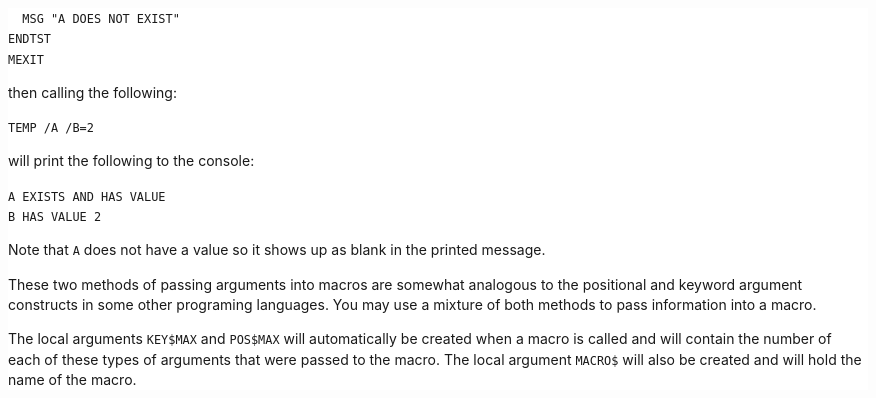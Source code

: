 ```no-highlight
  MSG "A DOES NOT EXIST"
ENDTST
MEXIT
```
then calling the following:
```no-highlight
TEMP /A /B=2
```
will print the following to the console:
```no-highlight
A EXISTS AND HAS VALUE
B HAS VALUE 2
```
Note that `A` does not have a value so it shows up as blank in the printed message.

These two methods of passing arguments into macros are somewhat analogous to the positional and keyword argument
constructs in some other programing languages. You may use a mixture of both methods to pass information into a macro.

The local arguments `KEY$MAX` and `POS$MAX` will automatically be created when a macro is called and will contain the
number of each of these types of arguments that were passed to the macro. The local argument `MACRO$` will also be
created and will hold the name of the macro.
